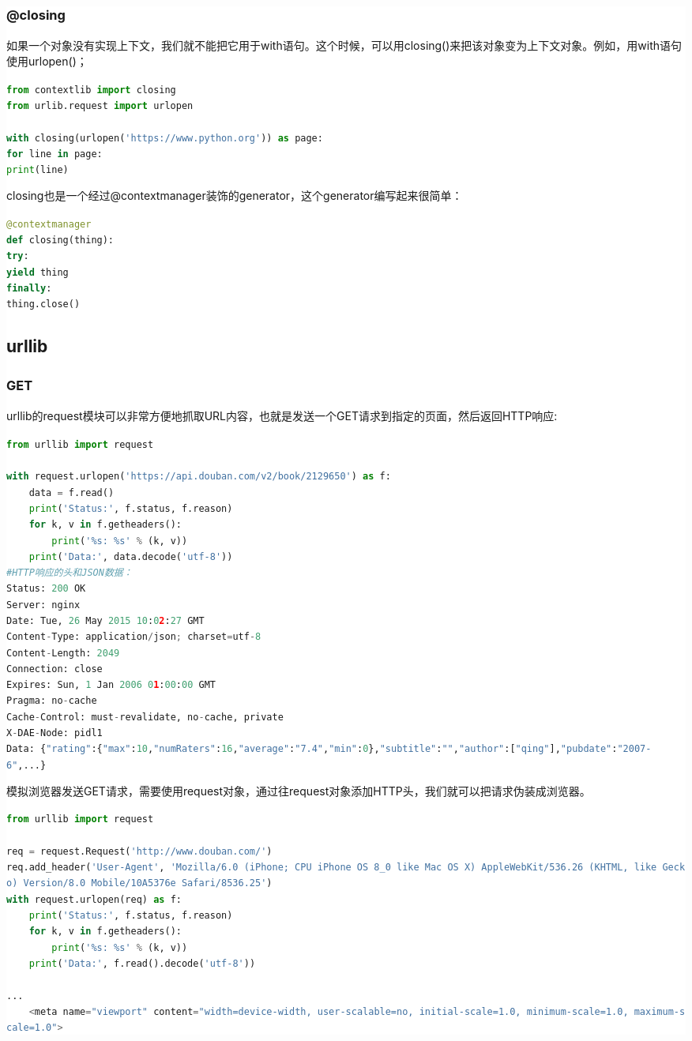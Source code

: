 ### @closing
如果一个对象没有实现上下文，我们就不能把它用于with语句。这个时候，可以用closing()来把该对象变为上下文对象。例如，用with语句使用urlopen()；

```python
from contextlib import closing
from urlib.request import urlopen

with closing(urlopen('https://www.python.org')) as page:
for line in page:
print(line)
```
closing也是一个经过@contextmanager装饰的generator，这个generator编写起来很简单：
```python
@contextmanager
def closing(thing):
try:
yield thing
finally:
thing.close()
```
## urllib
### GET
urllib的request模块可以非常方便地抓取URL内容，也就是发送一个GET请求到指定的页面，然后返回HTTP响应:

```python
from urllib import request

with request.urlopen('https://api.douban.com/v2/book/2129650') as f:
    data = f.read()
    print('Status:', f.status, f.reason)
    for k, v in f.getheaders():
        print('%s: %s' % (k, v))
    print('Data:', data.decode('utf-8'))
#HTTP响应的头和JSON数据：
Status: 200 OK
Server: nginx
Date: Tue, 26 May 2015 10:02:27 GMT
Content-Type: application/json; charset=utf-8
Content-Length: 2049
Connection: close
Expires: Sun, 1 Jan 2006 01:00:00 GMT
Pragma: no-cache
Cache-Control: must-revalidate, no-cache, private
X-DAE-Node: pidl1
Data: {"rating":{"max":10,"numRaters":16,"average":"7.4","min":0},"subtitle":"","author":["qing"],"pubdate":"2007-6",...}
```
模拟浏览器发送GET请求，需要使用request对象，通过往request对象添加HTTP头，我们就可以把请求伪装成浏览器。
```python
from urllib import request

req = request.Request('http://www.douban.com/')
req.add_header('User-Agent', 'Mozilla/6.0 (iPhone; CPU iPhone OS 8_0 like Mac OS X) AppleWebKit/536.26 (KHTML, like Gecko) Version/8.0 Mobile/10A5376e Safari/8536.25')
with request.urlopen(req) as f:
    print('Status:', f.status, f.reason)
    for k, v in f.getheaders():
        print('%s: %s' % (k, v))
    print('Data:', f.read().decode('utf-8'))

...
    <meta name="viewport" content="width=device-width, user-scalable=no, initial-scale=1.0, minimum-scale=1.0, maximum-scale=1.0">
```